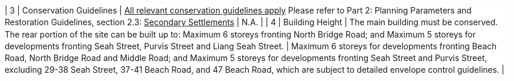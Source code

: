 | 3   | Conservation Guidelines           | [All relevant conservation guidelines apply](https://www.ura.gov.sg/Corporate/Guidelines/Conservation/Conservation-Guidelines) Please refer to Part 2: Planning Parameters and Restoration Guidelines, section 2.3: [Secondary Settlements](https://www.ura.gov.sg/Corporate/Guidelines/Conservation/Conservation-Guidelines/Part-2-Planning-Parameters-and-Restoration-Guidelines/Secondary-Settlement) | N.A.                                                                                                                                                                                                                                                                                                                                                                                                                                                                                                                                                                                                                                                                                                                                                                                                                                                                                                                                                                                                                                                                                                                                                                                                                                                                                                                                                                                                                                                                                                                                                                                                                                                                            |
| 4   | Building Height                   | The main building must be conserved. The rear portion of the site can be built up to: Maximum 6 storeys fronting North Bridge Road; and Maximum 5 storeys for developments fronting Seah Street, Purvis Street and Liang Seah Street.                                                                                                                                                                    | Maximum 6 storeys for developments fronting Beach Road, North Bridge Road and Middle Road; and Maximum 5 storeys for developments fronting Seah Street and Purvis Street, excluding 29-38 Seah Street, 37-41 Beach Road, and 47 Beach Road, which are subject to detailed envelope control guidelines.                                                                                                                                                                                                                                                                                                                                                                                                                                                                                                                                                                                                                                                                                                                                                                                                                                                                                                                                                                                                                                                                                                                                                                                                                                                                                                                                                                          |